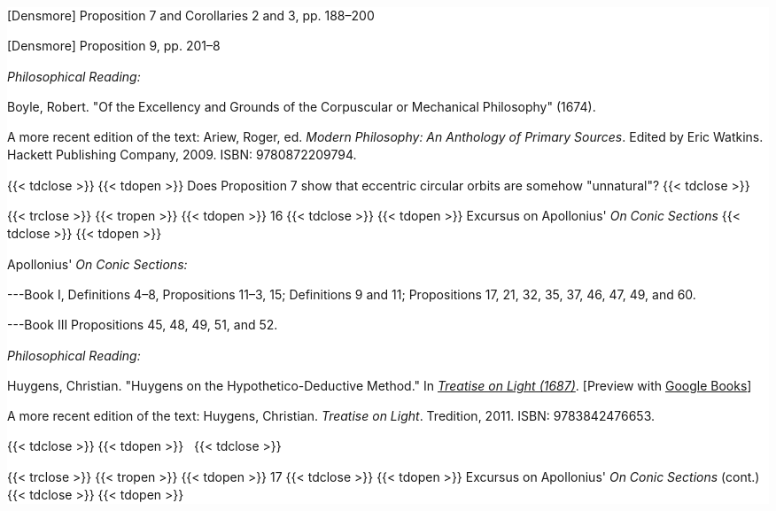 
\[Densmore\] Proposition 7 and Corollaries 2 and 3, pp. 188–200

\[Densmore\] Proposition 9, pp. 201–8

_Philosophical Reading:_

Boyle, Robert. "Of the Excellency and Grounds of the Corpuscular or Mechanical Philosophy" (1674).

A more recent edition of the text: Ariew, Roger, ed. _Modern Philosophy: An Anthology of Primary Sources_. Edited by Eric Watkins. Hackett Publishing Company, 2009. ISBN: 9780872209794.


{{< tdclose >}}
{{< tdopen >}}
Does Proposition 7 show that eccentric circular orbits are somehow "unnatural"?
{{< tdclose >}}

{{< trclose >}}
{{< tropen >}}
{{< tdopen >}}
16
{{< tdclose >}}
{{< tdopen >}}
Excursus on Apollonius' _On Conic Sections_
{{< tdclose >}}
{{< tdopen >}}


Apollonius' _On Conic Sections:_

\---Book I, Definitions 4–8, Propositions 11–3, 15; Definitions 9 and 11; Propositions 17, 21, 32, 35, 37, 46, 47, 49, and 60.

\---Book III Propositions 45, 48, 49, 51, and 52.

_Philosophical Reading:_

Huygens, Christian. "Huygens on the Hypothetico-Deductive Method." In [_Treatise on Light (1687)_](http://www.gutenberg.org/ebooks/14725). \[Preview with [Google Books](http://books.google.com/books?id=j75UjsuenmEC&pg=PA232&lpg#v=onepage)\]

A more recent edition of the text: Huygens, Christian. _Treatise on Light_. Tredition, 2011. ISBN: 9783842476653.


{{< tdclose >}}
{{< tdopen >}}
 
{{< tdclose >}}

{{< trclose >}}
{{< tropen >}}
{{< tdopen >}}
17
{{< tdclose >}}
{{< tdopen >}}
Excursus on Apollonius' _On Conic Sections_ (cont.)
{{< tdclose >}}
{{< tdopen >}}
